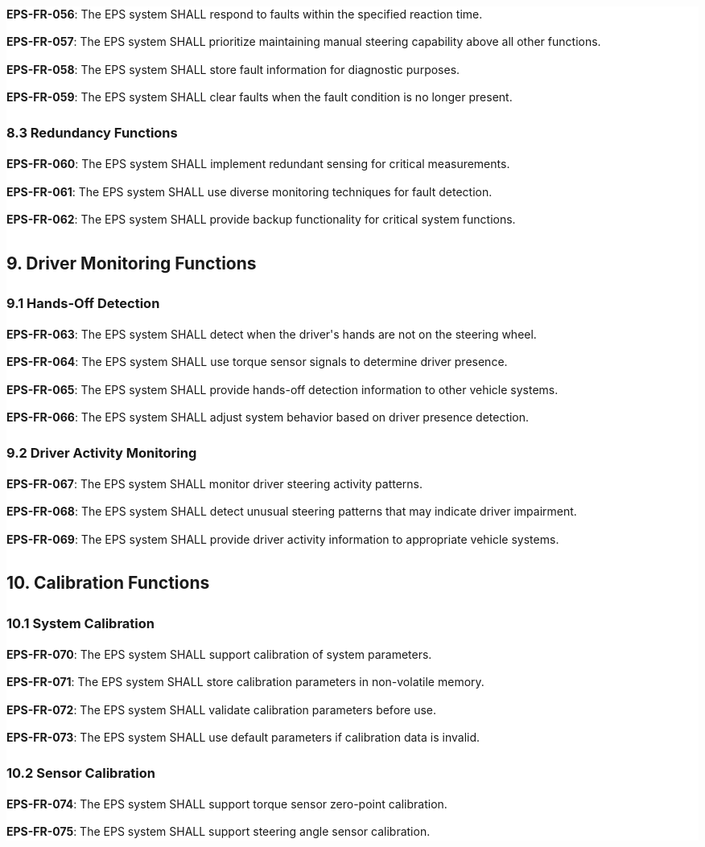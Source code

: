 **EPS-FR-056**: The EPS system SHALL respond to faults within the specified reaction time.

**EPS-FR-057**: The EPS system SHALL prioritize maintaining manual steering capability above all other functions.

**EPS-FR-058**: The EPS system SHALL store fault information for diagnostic purposes.

**EPS-FR-059**: The EPS system SHALL clear faults when the fault condition is no longer present.

### 8.3 Redundancy Functions

**EPS-FR-060**: The EPS system SHALL implement redundant sensing for critical measurements.

**EPS-FR-061**: The EPS system SHALL use diverse monitoring techniques for fault detection.

**EPS-FR-062**: The EPS system SHALL provide backup functionality for critical system functions.

## 9. Driver Monitoring Functions

### 9.1 Hands-Off Detection

**EPS-FR-063**: The EPS system SHALL detect when the driver's hands are not on the steering wheel.

**EPS-FR-064**: The EPS system SHALL use torque sensor signals to determine driver presence.

**EPS-FR-065**: The EPS system SHALL provide hands-off detection information to other vehicle systems.

**EPS-FR-066**: The EPS system SHALL adjust system behavior based on driver presence detection.

### 9.2 Driver Activity Monitoring

**EPS-FR-067**: The EPS system SHALL monitor driver steering activity patterns.

**EPS-FR-068**: The EPS system SHALL detect unusual steering patterns that may indicate driver impairment.

**EPS-FR-069**: The EPS system SHALL provide driver activity information to appropriate vehicle systems.

## 10. Calibration Functions

### 10.1 System Calibration

**EPS-FR-070**: The EPS system SHALL support calibration of system parameters.

**EPS-FR-071**: The EPS system SHALL store calibration parameters in non-volatile memory.

**EPS-FR-072**: The EPS system SHALL validate calibration parameters before use.

**EPS-FR-073**: The EPS system SHALL use default parameters if calibration data is invalid.

### 10.2 Sensor Calibration

**EPS-FR-074**: The EPS system SHALL support torque sensor zero-point calibration.

**EPS-FR-075**: The EPS system SHALL support steering angle sensor calibration.
